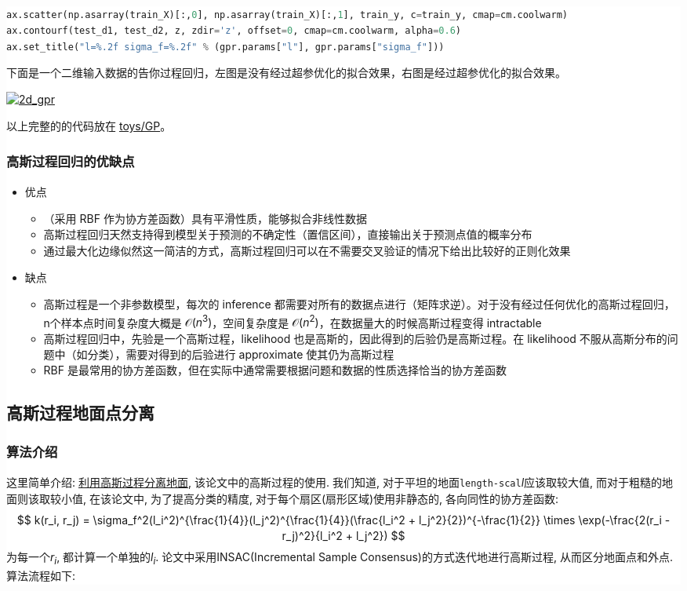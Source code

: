 ```python
ax.scatter(np.asarray(train_X)[:,0], np.asarray(train_X)[:,1], train_y, c=train_y, cmap=cm.coolwarm)
ax.contourf(test_d1, test_d2, z, zdir='z', offset=0, cmap=cm.coolwarm, alpha=0.6)
ax.set_title("l=%.2f sigma_f=%.2f" % (gpr.params["l"], gpr.params["sigma_f"]))
```


下面是一个二维输入数据的告你过程回归，左图是没有经过超参优化的拟合效果，右图是经过超参优化的拟合效果。


<div class="figure">
  <a href="http://ww4.sinaimg.cn/large/006tNc79ly1g5fm65aifoj30x40e4wpw.jpg" data-lightbox="2d_gpr">
    <img src="http://ww4.sinaimg.cn/large/006tNc79ly1g5fm65aifoj30x40e4wpw.jpg" width="100%" alt="2d_gpr" referrerPolicy="no-referrer"/>
  </a>
</div>


以上完整的的代码放在 [toys/GP](https://github.com/borgwang/toys/tree/master/GP)。

### 高斯过程回归的优缺点

- 优点
  - （采用 RBF 作为协方差函数）具有平滑性质，能够拟合非线性数据
  - 高斯过程回归天然支持得到模型关于预测的不确定性（置信区间），直接输出关于预测点值的概率分布
  - 通过最大化边缘似然这一简洁的方式，高斯过程回归可以在不需要交叉验证的情况下给出比较好的正则化效果

- 缺点
  - 高斯过程是一个非参数模型，每次的 inference 都需要对所有的数据点进行（矩阵求逆）。对于没有经过任何优化的高斯过程回归，n个样本点时间复杂度大概是 $\mathcal{O}(n^3)$，空间复杂度是 $\mathcal{O}(n^2)$，在数据量大的时候高斯过程变得 intractable
  - 高斯过程回归中，先验是一个高斯过程，likelihood 也是高斯的，因此得到的后验仍是高斯过程。在 likelihood 不服从高斯分布的问题中（如分类），需要对得到的后验进行 approximate 使其仍为高斯过程
  - RBF 是最常用的协方差函数，但在实际中通常需要根据问题和数据的性质选择恰当的协方差函数


## 高斯过程地面点分离
### 算法介绍
这里简单介绍: [利用高斯过程分离地面](http://www.massey.ac.nz/~rwang/publications/13-JINT-Chen.pdf), 该论文中的高斯过程的使用. 我们知道, 对于平坦的地面`length-scal`$l$应该取较大值, 而对于粗糙的地面则该取较小值, 在该论文中, 为了提高分类的精度, 对于每个扇区(扇形区域)使用非静态的, 各向同性的协方差函数:
$$
k(r_i, r_j) = \sigma_f^2(l_i^2)^{\frac{1}{4}}(l_j^2)^{\frac{1}{4}}(\frac{l_i^2 + l_j^2}{2})^{-\frac{1}{2}} \times \exp(-\frac{2(r_i - r_j)^2}{l_i^2 + l_j^2})
$$
为每一个$r_i$, 都计算一个单独的$l_i$. 论文中采用INSAC(Incremental Sample Consensus)的方式迭代地进行高斯过程, 从而区分地面点和外点. 算法流程如下:
<div style="text-align:center">